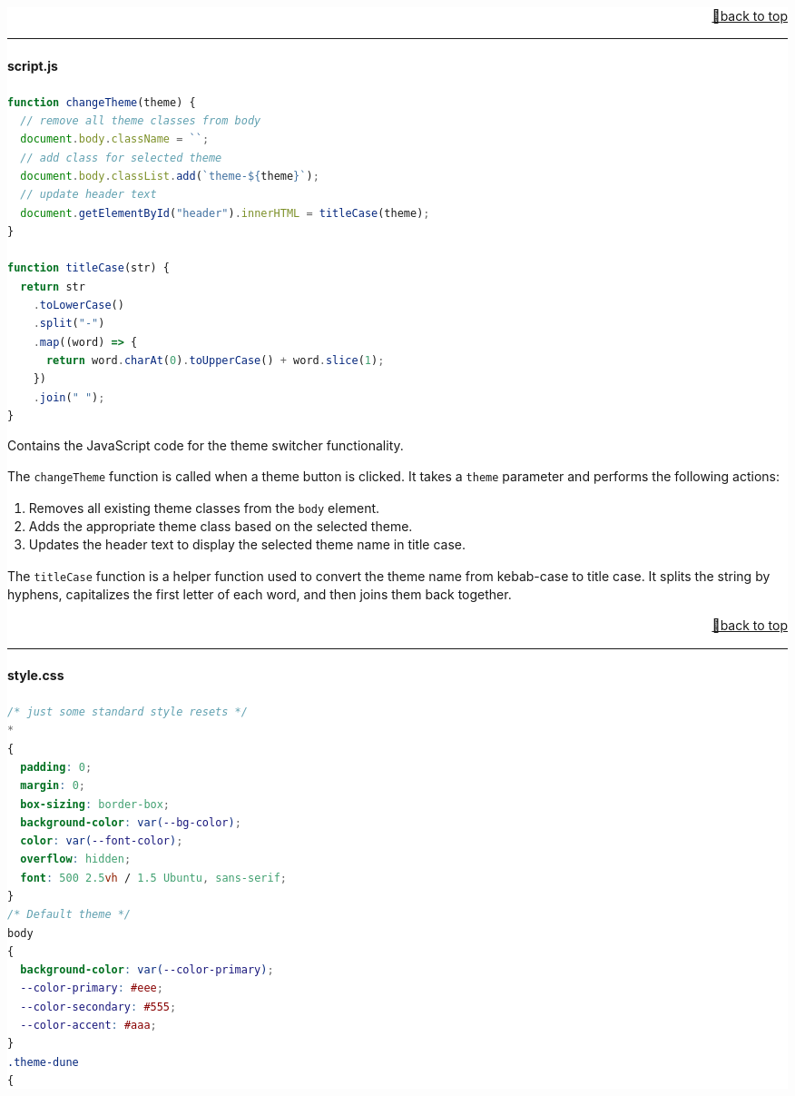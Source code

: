 <p align="right"><a href="#-theme-switcher">🔗back to top</a></p>

---

#### script.js

```javascript
function changeTheme(theme) {
  // remove all theme classes from body
  document.body.className = ``;
  // add class for selected theme
  document.body.classList.add(`theme-${theme}`);
  // update header text
  document.getElementById("header").innerHTML = titleCase(theme);
}

function titleCase(str) {
  return str
    .toLowerCase()
    .split("-")
    .map((word) => {
      return word.charAt(0).toUpperCase() + word.slice(1);
    })
    .join(" ");
}
```

Contains the JavaScript code for the theme switcher functionality.

The `changeTheme` function is called when a theme button is clicked. It takes a `theme` parameter and performs the following actions:
1. Removes all existing theme classes from the `body` element.
2. Adds the appropriate theme class based on the selected theme.
3. Updates the header text to display the selected theme name in title case.

The `titleCase` function is a helper function used to convert the theme name from kebab-case to title case. It splits the string by hyphens, capitalizes the first letter of each word, and then joins them back together.

<p align="right"><a href="#-theme-switcher">🔗back to top</a></p>

---

#### style.css

```css
/* just some standard style resets */
* 
{
  padding: 0;
  margin: 0;
  box-sizing: border-box;
  background-color: var(--bg-color);
  color: var(--font-color);
  overflow: hidden;
  font: 500 2.5vh / 1.5 Ubuntu, sans-serif;
}
/* Default theme */
body 
{
  background-color: var(--color-primary);
  --color-primary: #eee;
  --color-secondary: #555;
  --color-accent: #aaa;
}
.theme-dune 
{
```